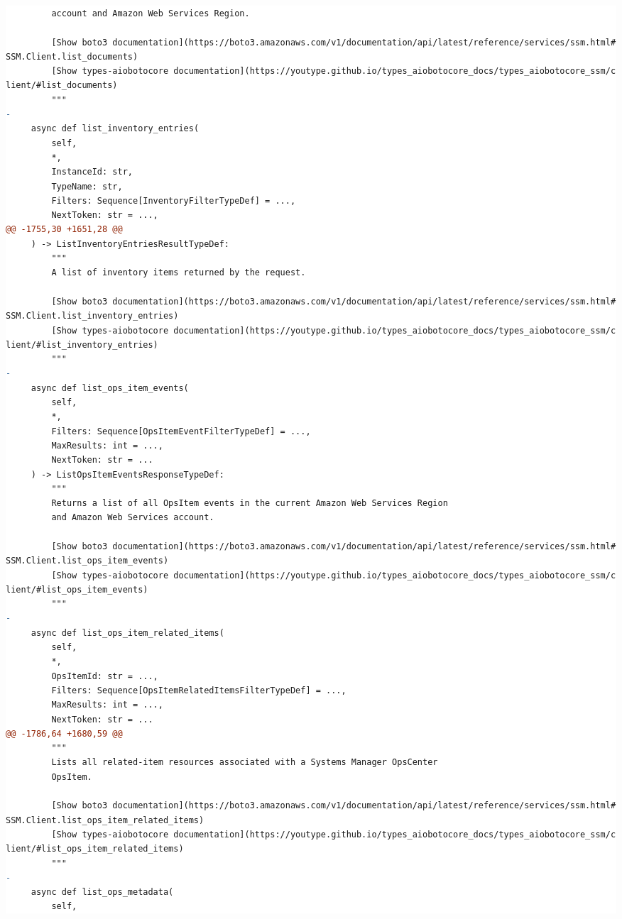 ```diff
         account and Amazon Web Services Region.
 
         [Show boto3 documentation](https://boto3.amazonaws.com/v1/documentation/api/latest/reference/services/ssm.html#SSM.Client.list_documents)
         [Show types-aiobotocore documentation](https://youtype.github.io/types_aiobotocore_docs/types_aiobotocore_ssm/client/#list_documents)
         """
-
     async def list_inventory_entries(
         self,
         *,
         InstanceId: str,
         TypeName: str,
         Filters: Sequence[InventoryFilterTypeDef] = ...,
         NextToken: str = ...,
@@ -1755,30 +1651,28 @@
     ) -> ListInventoryEntriesResultTypeDef:
         """
         A list of inventory items returned by the request.
 
         [Show boto3 documentation](https://boto3.amazonaws.com/v1/documentation/api/latest/reference/services/ssm.html#SSM.Client.list_inventory_entries)
         [Show types-aiobotocore documentation](https://youtype.github.io/types_aiobotocore_docs/types_aiobotocore_ssm/client/#list_inventory_entries)
         """
-
     async def list_ops_item_events(
         self,
         *,
         Filters: Sequence[OpsItemEventFilterTypeDef] = ...,
         MaxResults: int = ...,
         NextToken: str = ...
     ) -> ListOpsItemEventsResponseTypeDef:
         """
         Returns a list of all OpsItem events in the current Amazon Web Services Region
         and Amazon Web Services account.
 
         [Show boto3 documentation](https://boto3.amazonaws.com/v1/documentation/api/latest/reference/services/ssm.html#SSM.Client.list_ops_item_events)
         [Show types-aiobotocore documentation](https://youtype.github.io/types_aiobotocore_docs/types_aiobotocore_ssm/client/#list_ops_item_events)
         """
-
     async def list_ops_item_related_items(
         self,
         *,
         OpsItemId: str = ...,
         Filters: Sequence[OpsItemRelatedItemsFilterTypeDef] = ...,
         MaxResults: int = ...,
         NextToken: str = ...
@@ -1786,64 +1680,59 @@
         """
         Lists all related-item resources associated with a Systems Manager OpsCenter
         OpsItem.
 
         [Show boto3 documentation](https://boto3.amazonaws.com/v1/documentation/api/latest/reference/services/ssm.html#SSM.Client.list_ops_item_related_items)
         [Show types-aiobotocore documentation](https://youtype.github.io/types_aiobotocore_docs/types_aiobotocore_ssm/client/#list_ops_item_related_items)
         """
-
     async def list_ops_metadata(
         self,
```